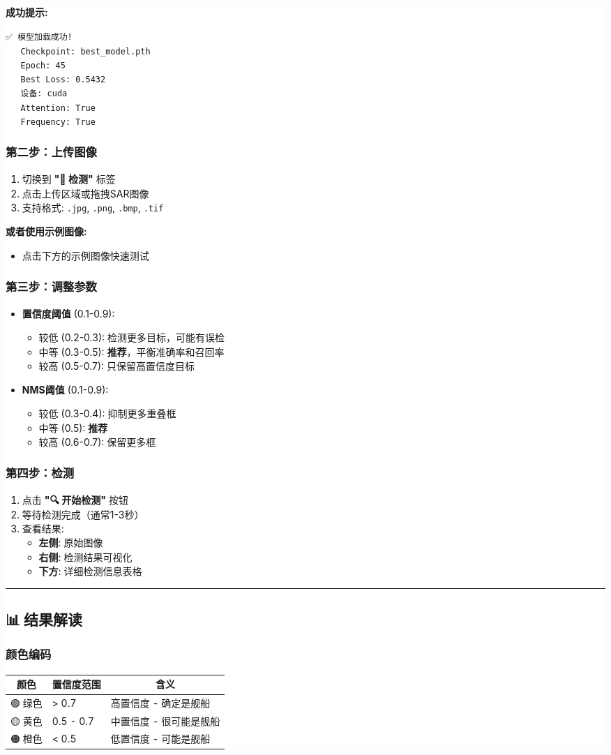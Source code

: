 **成功提示:**
```
✅ 模型加载成功!
   Checkpoint: best_model.pth
   Epoch: 45
   Best Loss: 0.5432
   设备: cuda
   Attention: True
   Frequency: True
```

### 第二步：上传图像

1. 切换到 **"🎯 检测"** 标签
2. 点击上传区域或拖拽SAR图像
3. 支持格式: `.jpg`, `.png`, `.bmp`, `.tif`

**或者使用示例图像:**
- 点击下方的示例图像快速测试

### 第三步：调整参数

- **置信度阈值** (0.1-0.9):
  - 较低 (0.2-0.3): 检测更多目标，可能有误检
  - 中等 (0.3-0.5): **推荐**，平衡准确率和召回率
  - 较高 (0.5-0.7): 只保留高置信度目标

- **NMS阈值** (0.1-0.9):
  - 较低 (0.3-0.4): 抑制更多重叠框
  - 中等 (0.5): **推荐**
  - 较高 (0.6-0.7): 保留更多框

### 第四步：检测

1. 点击 **"🔍 开始检测"** 按钮
2. 等待检测完成（通常1-3秒）
3. 查看结果:
   - **左侧**: 原始图像
   - **右侧**: 检测结果可视化
   - **下方**: 详细检测信息表格

---

## 📊 结果解读

### 颜色编码

| 颜色 | 置信度范围 | 含义 |
|------|-----------|------|
| 🟢 绿色 | > 0.7 | 高置信度 - 确定是舰船 |
| 🟡 黄色 | 0.5 - 0.7 | 中置信度 - 很可能是舰船 |
| 🟠 橙色 | < 0.5 | 低置信度 - 可能是舰船 |

